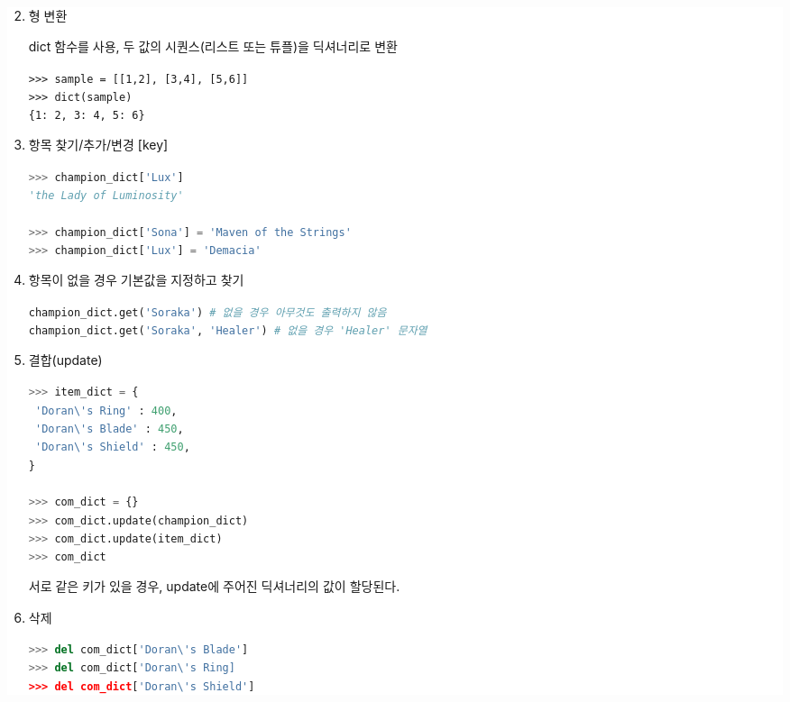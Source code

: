    

2. 형 변환

   dict 함수를 사용, 두 값의 시퀀스(리스트 또는 튜플)을 딕셔너리로 변환

   ```
   >>> sample = [[1,2], [3,4], [5,6]]
   >>> dict(sample)
   {1: 2, 3: 4, 5: 6}
   ```



3. 항목 찾기/추가/변경 [key]

   ```python
   >>> champion_dict['Lux']
   'the Lady of Luminosity'
   
   >>> champion_dict['Sona'] = 'Maven of the Strings'
   >>> champion_dict['Lux'] = 'Demacia'
   ```



4. 항목이 없을 경우 기본값을 지정하고 찾기

   ```python
   champion_dict.get('Soraka') # 없을 경우 아무것도 출력하지 않음
   champion_dict.get('Soraka', 'Healer') # 없을 경우 'Healer' 문자열
   ```



5. 결합(update)

   ```python
   >>> item_dict = {
   	'Doran\'s Ring' : 400,
   	'Doran\'s Blade' : 450,
   	'Doran\'s Shield' : 450,
   }
   
   >>> com_dict = {}
   >>> com_dict.update(champion_dict)
   >>> com_dict.update(item_dict)
   >>> com_dict
   ```

   서로 같은 키가 있을 경우, update에 주어진 딕셔너리의 값이 할당된다.



6. 삭제

   ```python
   >>> del com_dict['Doran\'s Blade']
   >>> del com_dict['Doran\'s Ring]
   >>> del com_dict['Doran\'s Shield']
   ```


